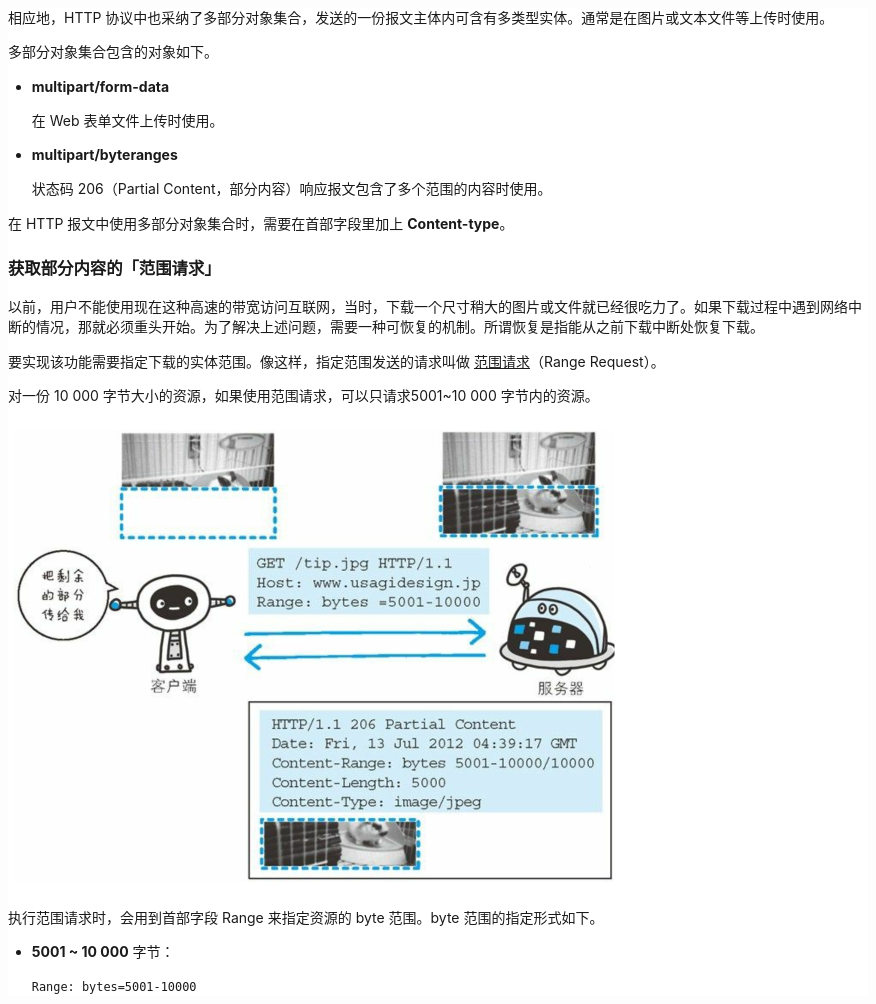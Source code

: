 相应地，HTTP 协议中也采纳了多部分对象集合，发送的一份报文主体内可含有多类型实体。通常是在图片或文本文件等上传时使用。

多部分对象集合包含的对象如下。

- **multipart/form-data**

  在 Web 表单文件上传时使用。

- **multipart/byteranges**

  状态码 206（Partial Content，部分内容）响应报文包含了多个范围的内容时使用。

在 HTTP 报文中使用多部分对象集合时，需要在首部字段里加上 **Content-type**。

### 获取部分内容的「范围请求」

以前，用户不能使用现在这种高速的带宽访问互联网，当时，下载一个尺寸稍大的图片或文件就已经很吃力了。如果下载过程中遇到网络中断的情况，那就必须重头开始。为了解决上述问题，需要一种可恢复的机制。所谓恢复是指能从之前下载中断处恢复下载。

要实现该功能需要指定下载的实体范围。像这样，指定范围发送的请求叫做 <u>范围请求</u>（Range Request）。

对一份 10 000 字节大小的资源，如果使用范围请求，可以只请求5001~10 000 字节内的资源。

![](./IMGS/http_range.png)



执行范围请求时，会用到首部字段 Range 来指定资源的 byte 范围。byte 范围的指定形式如下。

- **5001 ~ 10 000** 字节：

  ```http
  Range: bytes=5001-10000
  ```
